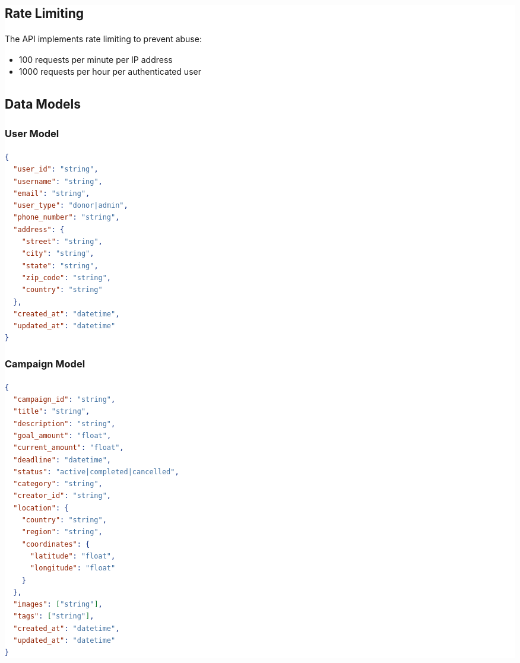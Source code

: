 ## Rate Limiting

The API implements rate limiting to prevent abuse:
- 100 requests per minute per IP address
- 1000 requests per hour per authenticated user

## Data Models

### User Model
```json
{
  "user_id": "string",
  "username": "string",
  "email": "string",
  "user_type": "donor|admin",
  "phone_number": "string",
  "address": {
    "street": "string",
    "city": "string",
    "state": "string",
    "zip_code": "string",
    "country": "string"
  },
  "created_at": "datetime",
  "updated_at": "datetime"
}
```

### Campaign Model
```json
{
  "campaign_id": "string",
  "title": "string",
  "description": "string",
  "goal_amount": "float",
  "current_amount": "float",
  "deadline": "datetime",
  "status": "active|completed|cancelled",
  "category": "string",
  "creator_id": "string",
  "location": {
    "country": "string",
    "region": "string",
    "coordinates": {
      "latitude": "float",
      "longitude": "float"
    }
  },
  "images": ["string"],
  "tags": ["string"],
  "created_at": "datetime",
  "updated_at": "datetime"
}
```
